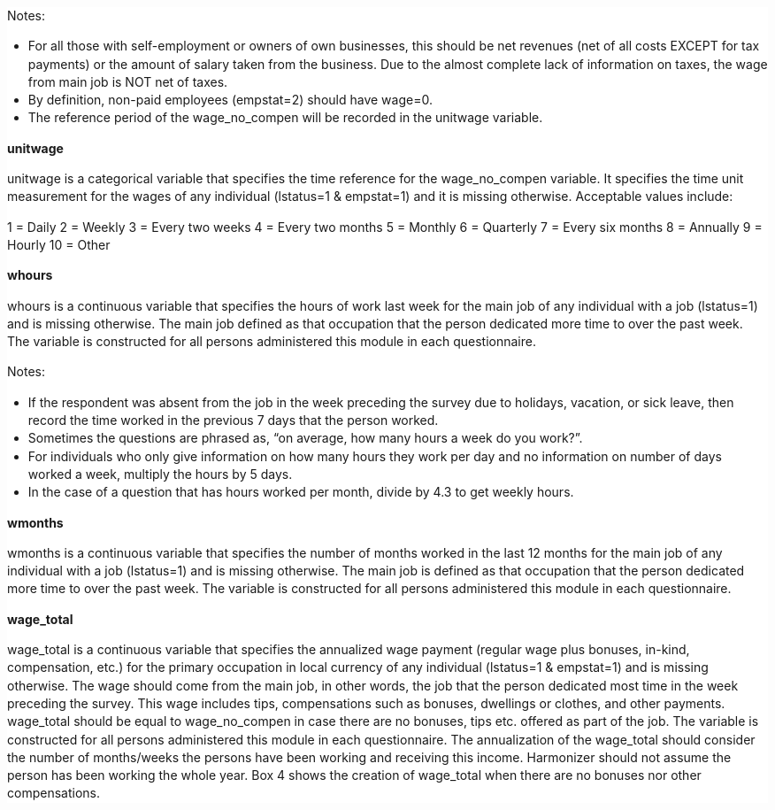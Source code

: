 Notes:

- For all those with self-employment or owners of own businesses, this should be net revenues (net of all costs EXCEPT for tax payments) or the amount of salary taken from the business. Due to the almost complete lack of information on taxes, the wage from main job is NOT net of taxes.
- By definition, non-paid employees (empstat=2) should have wage=0.
- The reference period of the wage_no_compen will be recorded in the unitwage variable.

**unitwage**

unitwage is a categorical variable that specifies the time reference for the wage_no_compen variable. It specifies the time unit measurement for the wages of any individual (lstatus=1 & empstat=1) and it is missing otherwise. Acceptable values include:

1 = Daily
2 = Weekly
3 = Every two weeks 
4 = Every two months
5 = Monthly
6 = Quarterly
7 = Every six months 
8 = Annually
9 = Hourly
10 = Other

**whours**

whours is a continuous variable that specifies the hours of work last week for the main job of any individual with a job (lstatus=1) and is missing otherwise. The main job defined as that occupation that the person dedicated more time to over the past week. The variable is constructed for all persons administered this module in each questionnaire. 

Notes:

- If the respondent was absent from the job in the week preceding the survey due to holidays, vacation, or sick leave, then record the time worked in the previous 7 days that the person worked.
- Sometimes the questions are phrased as, “on average, how many hours a week do you work?”.
- For individuals who only give information on how many hours they work per day and no information on number of days worked a week, multiply the hours by 5 days.
- In the case of a question that has hours worked per month, divide by 4.3 to get weekly hours.

**wmonths**

wmonths is a continuous variable that specifies the number of months worked in the last 12 months for the main job of any individual with a job (lstatus=1) and is missing otherwise. The main job is defined as that occupation that the person dedicated more time to over the past week. The variable is constructed for all persons administered this module in each questionnaire.

**wage_total**

wage_total is a continuous variable that specifies the annualized wage payment (regular wage plus bonuses, in-kind, compensation, etc.) for the primary occupation in local currency of any individual (lstatus=1 & empstat=1) and is missing otherwise. The wage should come from the main job, in other words, the job that the person dedicated most time in the week preceding the survey. This wage includes tips, compensations such as bonuses, dwellings or clothes, and other payments. wage_total should be equal to wage_no_compen in case there are no bonuses, tips etc. offered as part of the job. The variable is constructed for all persons administered this module in each questionnaire. The annualization of the wage_total should consider the number of months/weeks the persons have been working and receiving this income. Harmonizer should not assume the person has been working the whole year. Box 4 shows the creation of wage_total when there are no bonuses nor other compensations.
